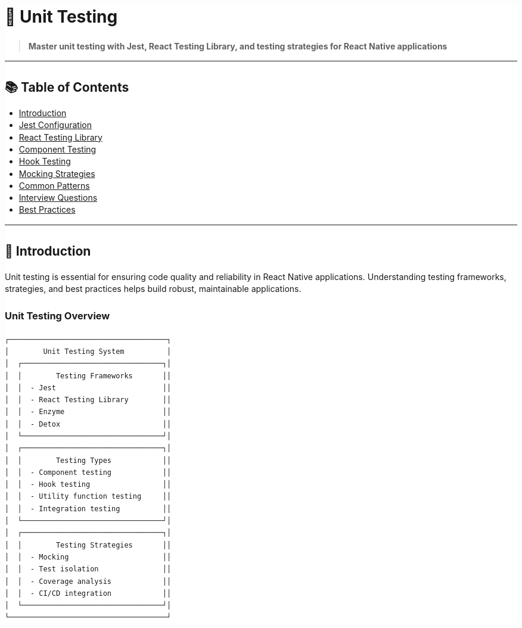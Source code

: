 # 🧪 **Unit Testing**

> **Master unit testing with Jest, React Testing Library, and testing strategies for React Native applications**

<link rel="stylesheet" href="../../common-styles.css">

---

## 📚 **Table of Contents**

- [Introduction](#introduction)
- [Jest Configuration](#jest-configuration)
- [React Testing Library](#react-testing-library)
- [Component Testing](#component-testing)
- [Hook Testing](#hook-testing)
- [Mocking Strategies](#mocking-strategies)
- [Common Patterns](#common-patterns)
- [Interview Questions](#interview-questions)
- [Best Practices](#best-practices)

---

## 🎯 **Introduction**

Unit testing is essential for ensuring code quality and reliability in React Native applications. Understanding testing frameworks, strategies, and best practices helps build robust, maintainable applications.

### **Unit Testing Overview**


```
┌─────────────────────────────────────┐
│        Unit Testing System          │
│  ┌─────────────────────────────────┐│
│  │        Testing Frameworks       ││
│  │  - Jest                         ││
│  │  - React Testing Library        ││
│  │  - Enzyme                       ││
│  │  - Detox                        ││
│  └─────────────────────────────────┘│
│  ┌─────────────────────────────────┐│
│  │        Testing Types            ││
│  │  - Component testing            ││
│  │  - Hook testing                 ││
│  │  - Utility function testing     ││
│  │  - Integration testing          ││
│  └─────────────────────────────────┘│
│  ┌─────────────────────────────────┐│
│  │        Testing Strategies       ││
│  │  - Mocking                      ││
│  │  - Test isolation               ││
│  │  - Coverage analysis            ││
│  │  - CI/CD integration            ││
│  └─────────────────────────────────┘│
└─────────────────────────────────────┘
```
